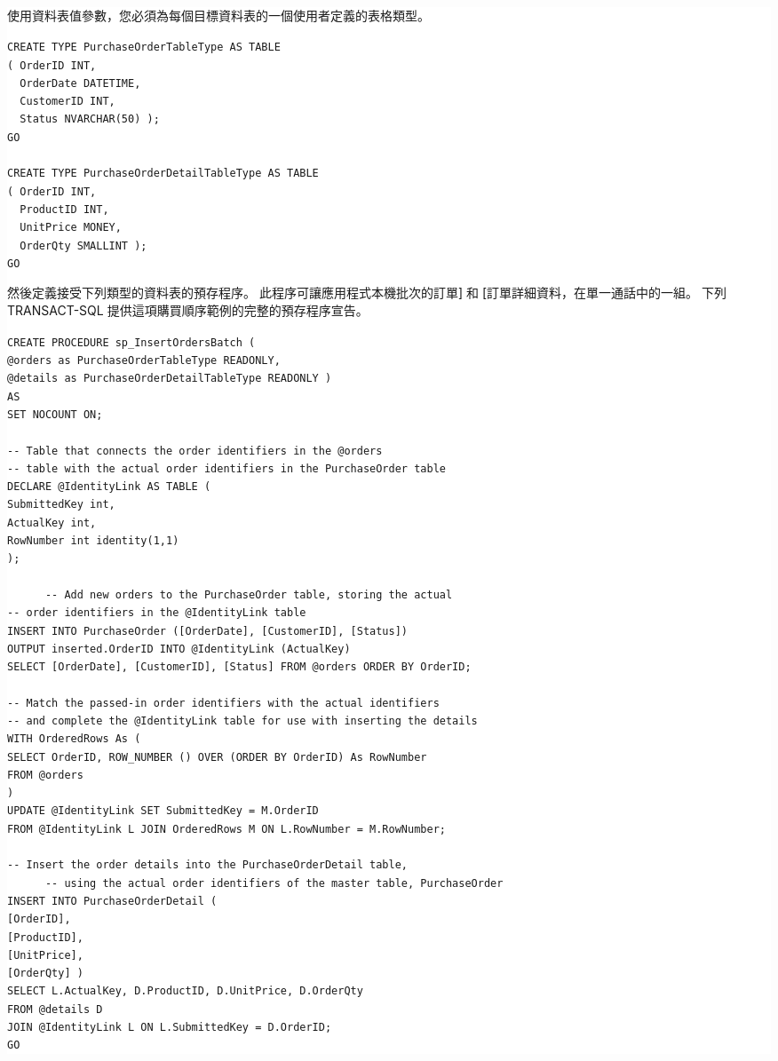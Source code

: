 使用資料表值參數，您必須為每個目標資料表的一個使用者定義的表格類型。

    CREATE TYPE PurchaseOrderTableType AS TABLE 
    ( OrderID INT,
      OrderDate DATETIME,
      CustomerID INT,
      Status NVARCHAR(50) );
    GO
    
    CREATE TYPE PurchaseOrderDetailTableType AS TABLE 
    ( OrderID INT,
      ProductID INT,
      UnitPrice MONEY,
      OrderQty SMALLINT );
    GO

然後定義接受下列類型的資料表的預存程序。 此程序可讓應用程式本機批次的訂單] 和 [訂單詳細資料，在單一通話中的一組。 下列 TRANSACT-SQL 提供這項購買順序範例的完整的預存程序宣告。

    CREATE PROCEDURE sp_InsertOrdersBatch (
    @orders as PurchaseOrderTableType READONLY,
    @details as PurchaseOrderDetailTableType READONLY )
    AS
    SET NOCOUNT ON;
    
    -- Table that connects the order identifiers in the @orders
    -- table with the actual order identifiers in the PurchaseOrder table
    DECLARE @IdentityLink AS TABLE ( 
    SubmittedKey int, 
    ActualKey int, 
    RowNumber int identity(1,1)
    );
     
          -- Add new orders to the PurchaseOrder table, storing the actual
    -- order identifiers in the @IdentityLink table   
    INSERT INTO PurchaseOrder ([OrderDate], [CustomerID], [Status])
    OUTPUT inserted.OrderID INTO @IdentityLink (ActualKey)
    SELECT [OrderDate], [CustomerID], [Status] FROM @orders ORDER BY OrderID;
    
    -- Match the passed-in order identifiers with the actual identifiers
    -- and complete the @IdentityLink table for use with inserting the details
    WITH OrderedRows As (
    SELECT OrderID, ROW_NUMBER () OVER (ORDER BY OrderID) As RowNumber 
    FROM @orders
    )
    UPDATE @IdentityLink SET SubmittedKey = M.OrderID
    FROM @IdentityLink L JOIN OrderedRows M ON L.RowNumber = M.RowNumber;
    
    -- Insert the order details into the PurchaseOrderDetail table, 
          -- using the actual order identifiers of the master table, PurchaseOrder
    INSERT INTO PurchaseOrderDetail (
    [OrderID],
    [ProductID],
    [UnitPrice],
    [OrderQty] )
    SELECT L.ActualKey, D.ProductID, D.UnitPrice, D.OrderQty
    FROM @details D
    JOIN @IdentityLink L ON L.SubmittedKey = D.OrderID;
    GO
